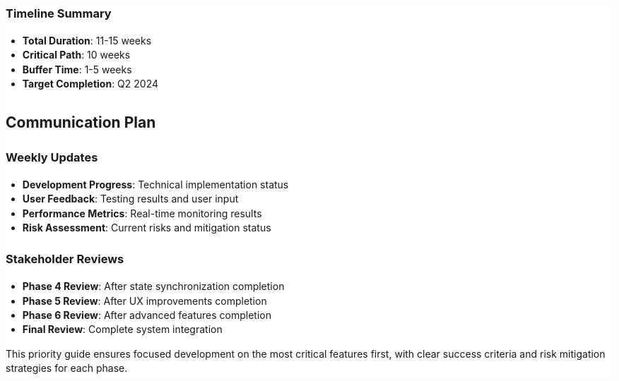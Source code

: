 ### Timeline Summary
- **Total Duration**: 11-15 weeks
- **Critical Path**: 10 weeks
- **Buffer Time**: 1-5 weeks
- **Target Completion**: Q2 2024

## Communication Plan

### Weekly Updates
- **Development Progress**: Technical implementation status
- **User Feedback**: Testing results and user input
- **Performance Metrics**: Real-time monitoring results
- **Risk Assessment**: Current risks and mitigation status

### Stakeholder Reviews
- **Phase 4 Review**: After state synchronization completion
- **Phase 5 Review**: After UX improvements completion
- **Phase 6 Review**: After advanced features completion
- **Final Review**: Complete system integration

This priority guide ensures focused development on the most critical features first, with clear success criteria and risk mitigation strategies for each phase. 